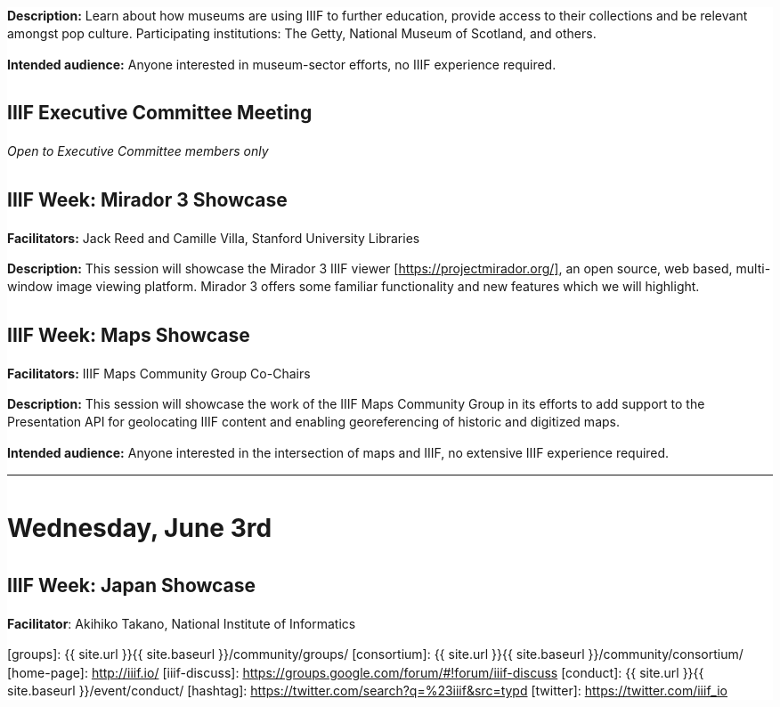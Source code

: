 **Description:** Learn about how museums are using IIIF to further
education, provide access to their collections and be relevant amongst
pop culture. Participating institutions: The Getty, National Museum of
Scotland, and others.

**Intended audience:** Anyone interested in museum-sector efforts, no IIIF
experience required.

## IIIF Executive Committee Meeting

_Open to Executive Committee members only_

## IIIF Week: Mirador 3 Showcase

**Facilitators:** Jack Reed and Camille Villa, Stanford University Libraries

<iframe width="560" height="315" src="https://www.youtube.com/embed/P1P2dHaYvgg" frameborder="0" allow="accelerometer; autoplay; clipboard-write; encrypted-media; gyroscope; picture-in-picture" allowfullscreen></iframe>

**Description:** This session will showcase the Mirador 3 IIIF viewer
[https://projectmirador.org/], an open source, web based, multi-window
image viewing platform. Mirador 3 offers some familiar functionality and
new features which we will highlight.

## IIIF Week: Maps Showcase

**Facilitators:** IIIF Maps Community Group Co-Chairs

<iframe width="560" height="315" src="https://www.youtube.com/embed/U41urr-YU0E" frameborder="0" allow="accelerometer; autoplay; clipboard-write; encrypted-media; gyroscope; picture-in-picture" allowfullscreen></iframe>

**Description:** This session will showcase the work of the IIIF Maps
Community Group in its efforts to add support to the Presentation API
for geolocating IIIF content and enabling georeferencing of historic and
digitized maps.

**Intended audience:** Anyone interested in the intersection of maps and
IIIF, no extensive IIIF experience required.

------------------------------------------------------------------------

# Wednesday, June 3rd

## IIIF Week: Japan Showcase

**Facilitator**: Akihiko Takano, National Institute of Informatics

<iframe width="560" height="315" src="https://www.youtube.com/embed/F2s6yJZ_uZE" frameborder="0" allow="accelerometer; autoplay; clipboard-write; encrypted-media; gyroscope; picture-in-picture" allowfullscreen></iframe>


[iiif]: https://iiif.io/
[groups]: {{ site.url }}{{ site.baseurl }}/community/groups/
[consortium]: {{ site.url }}{{ site.baseurl }}/community/consortium/
[home-page]: http://iiif.io/
[iiif-discuss]: https://groups.google.com/forum/#!forum/iiif-discuss
[conduct]: {{ site.url }}{{ site.baseurl }}/event/conduct/
[hashtag]: https://twitter.com/search?q=%23iiif&src=typd
[twitter]: https://twitter.com/iiif_io